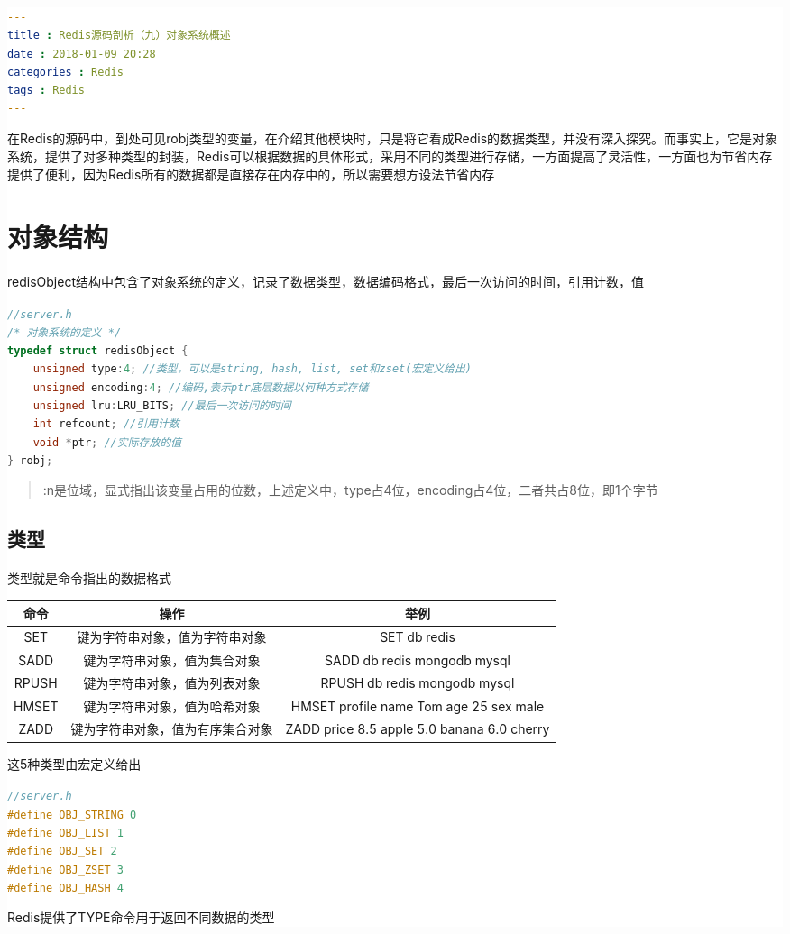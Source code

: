 ```yaml
---
title : Redis源码剖析（九）对象系统概述
date : 2018-01-09 20:28
categories : Redis
tags : Redis
---
```




在Redis的源码中，到处可见robj类型的变量，在介绍其他模块时，只是将它看成Redis的数据类型，并没有深入探究。而事实上，它是对象系统，提供了对多种类型的封装，Redis可以根据数据的具体形式，采用不同的类型进行存储，一方面提高了灵活性，一方面也为节省内存提供了便利，因为Redis所有的数据都是直接存在内存中的，所以需要想方设法节省内存



# 对象结构

redisObject结构中包含了对象系统的定义，记录了数据类型，数据编码格式，最后一次访问的时间，引用计数，值

```c
//server.h
/* 对象系统的定义 */
typedef struct redisObject {
    unsigned type:4; //类型，可以是string, hash, list, set和zset(宏定义给出)
    unsigned encoding:4; //编码,表示ptr底层数据以何种方式存储
    unsigned lru:LRU_BITS; //最后一次访问的时间
    int refcount; //引用计数
    void *ptr; //实际存放的值
} robj;
```

>:n是位域，显式指出该变量占用的位数，上述定义中，type占4位，encoding占4位，二者共占8位，即1个字节

## 类型

类型就是命令指出的数据格式

|  命令   |        操作        |                    举例                    |
| :---: | :--------------: | :--------------------------------------: |
|  SET  | 键为字符串对象，值为字符串对象  |               SET db redis               |
| SADD  |  键为字符串对象，值为集合对象  |       SADD db redis mongodb mysql        |
| RPUSH |  键为字符串对象，值为列表对象  |       RPUSH db redis mongodb mysql       |
| HMSET |  键为字符串对象，值为哈希对象  |  HMSET profile name Tom age 25 sex male  |
| ZADD  | 键为字符串对象，值为有序集合对象 | ZADD price 8.5 apple 5.0 banana 6.0 cherry |

这5种类型由宏定义给出

```c
//server.h
#define OBJ_STRING 0
#define OBJ_LIST 1
#define OBJ_SET 2
#define OBJ_ZSET 3
#define OBJ_HASH 4
```
Redis提供了TYPE命令用于返回不同数据的类型
